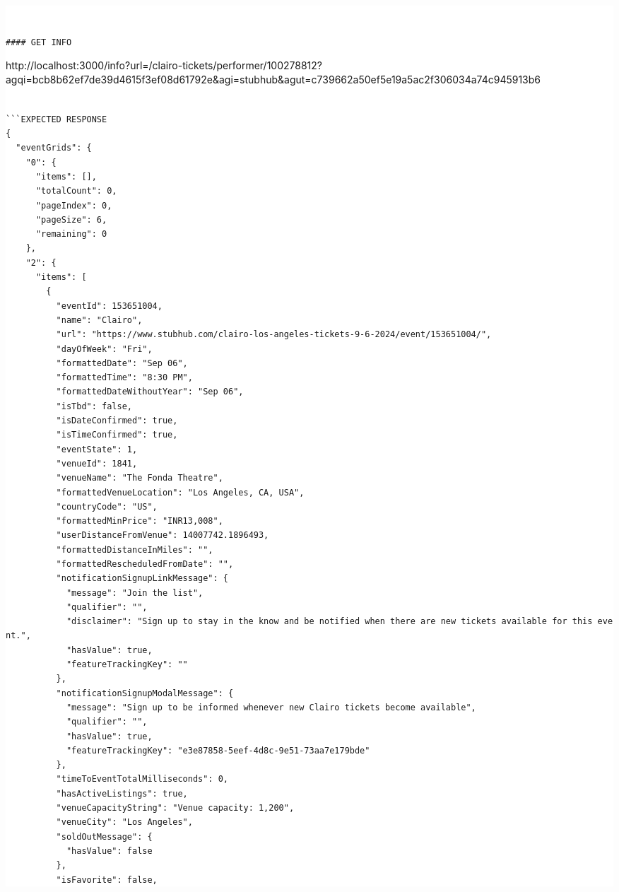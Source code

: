 ```


#### GET INFO 

```
http://localhost:3000/info?url=/clairo-tickets/performer/100278812?agqi=bcb8b62ef7de39d4615f3ef08d61792e&agi=stubhub&agut=c739662a50ef5e19a5ac2f306034a74c945913b6
```

```EXPECTED RESPONSE
{
  "eventGrids": {
    "0": {
      "items": [],
      "totalCount": 0,
      "pageIndex": 0,
      "pageSize": 6,
      "remaining": 0
    },
    "2": {
      "items": [
        {
          "eventId": 153651004,
          "name": "Clairo",
          "url": "https://www.stubhub.com/clairo-los-angeles-tickets-9-6-2024/event/153651004/",
          "dayOfWeek": "Fri",
          "formattedDate": "Sep 06",
          "formattedTime": "8:30 PM",
          "formattedDateWithoutYear": "Sep 06",
          "isTbd": false,
          "isDateConfirmed": true,
          "isTimeConfirmed": true,
          "eventState": 1,
          "venueId": 1841,
          "venueName": "The Fonda Theatre",
          "formattedVenueLocation": "Los Angeles, CA, USA",
          "countryCode": "US",
          "formattedMinPrice": "INR13,008",
          "userDistanceFromVenue": 14007742.1896493,
          "formattedDistanceInMiles": "",
          "formattedRescheduledFromDate": "",
          "notificationSignupLinkMessage": {
            "message": "Join the list",
            "qualifier": "",
            "disclaimer": "Sign up to stay in the know and be notified when there are new tickets available for this event.",
            "hasValue": true,
            "featureTrackingKey": ""
          },
          "notificationSignupModalMessage": {
            "message": "Sign up to be informed whenever new Clairo tickets become available",
            "qualifier": "",
            "hasValue": true,
            "featureTrackingKey": "e3e87858-5eef-4d8c-9e51-73aa7e179bde"
          },
          "timeToEventTotalMilliseconds": 0,
          "hasActiveListings": true,
          "venueCapacityString": "Venue capacity: 1,200",
          "venueCity": "Los Angeles",
          "soldOutMessage": {
            "hasValue": false
          },
          "isFavorite": false,
```